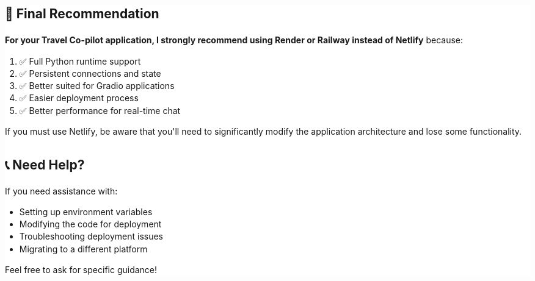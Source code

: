 ## 🎯 Final Recommendation

**For your Travel Co-pilot application, I strongly recommend using Render or Railway instead of Netlify** because:

1. ✅ Full Python runtime support
2. ✅ Persistent connections and state
3. ✅ Better suited for Gradio applications
4. ✅ Easier deployment process
5. ✅ Better performance for real-time chat

If you must use Netlify, be aware that you'll need to significantly modify the application architecture and lose some functionality.

## 📞 Need Help?

If you need assistance with:
- Setting up environment variables
- Modifying the code for deployment
- Troubleshooting deployment issues
- Migrating to a different platform

Feel free to ask for specific guidance!
